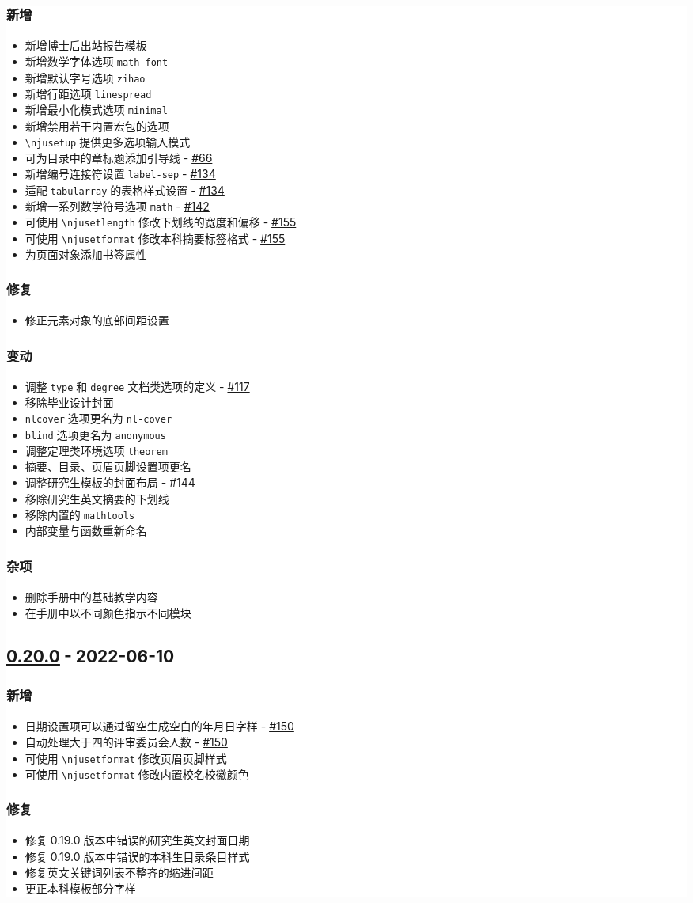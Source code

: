 ### 新增

- 新增博士后出站报告模板
- 新增数学字体选项 `math-font`
- 新增默认字号选项 `zihao`
- 新增行距选项 `linespread`
- 新增最小化模式选项 `minimal`
- 新增禁用若干内置宏包的选项
- `\njusetup` 提供更多选项输入模式
- 可为目录中的章标题添加引导线 - [#66]
- 新增编号连接符设置 `label-sep` - [#134]
- 适配 `tabularray` 的表格样式设置 - [#134]
- 新增一系列数学符号选项 `math` - [#142]
- 可使用 `\njusetlength` 修改下划线的宽度和偏移 - [#155]
- 可使用 `\njusetformat` 修改本科摘要标签格式 - [#155]
- 为页面对象添加书签属性

### 修复

- 修正元素对象的底部间距设置

### 变动

- 调整 `type` 和 `degree` 文档类选项的定义 - [#117]
- 移除毕业设计封面
- `nlcover` 选项更名为 `nl-cover`
- `blind` 选项更名为 `anonymous`
- 调整定理类环境选项 `theorem`
- 摘要、目录、页眉页脚设置项更名
- 调整研究生模板的封面布局 - [#144]
- 移除研究生英文摘要的下划线
- 移除内置的 `mathtools`
- 内部变量与函数重新命名

### 杂项

- 删除手册中的基础教学内容
- 在手册中以不同颜色指示不同模块

## [0.20.0] - 2022-06-10

### 新增

- 日期设置项可以通过留空生成空白的年月日字样 - [#150]
- 自动处理大于四的评审委员会人数 - [#150]
- 可使用 `\njusetformat` 修改页眉页脚样式
- 可使用 `\njusetformat` 修改内置校名校徽颜色

### 修复

- 修复 0.19.0 版本中错误的研究生英文封面日期
- 修复 0.19.0 版本中错误的本科生目录条目样式
- 修复英文关键词列表不整齐的缩进间距
- 更正本科模板部分字样


[未发布]: https://github.com/nju-lug/NJUThesis/compare/v1.3.1...HEAD
[1.3.2]: https://github.com/nju-lug/NJUThesis/compare/v1.3.1...v1.3.2
[1.3.1]: https://github.com/nju-lug/NJUThesis/compare/v1.3.0...v1.3.1
[1.3.0]: https://github.com/nju-lug/NJUThesis/compare/v1.2.1...v1.3.0
[1.2.1]: https://github.com/nju-lug/NJUThesis/compare/v1.2.0...v1.2.1
[1.2.0]: https://github.com/nju-lug/NJUThesis/compare/v1.1.2...v1.2.0
[1.1.2]: https://github.com/nju-lug/NJUThesis/compare/v1.1.1...v1.1.2
[1.1.1]: https://github.com/nju-lug/NJUThesis/compare/v1.1.0...v1.1.1
[1.1.0]: https://github.com/nju-lug/NJUThesis/compare/v1.0.0...v1.1.0
[1.0.0]: https://github.com/nju-lug/NJUThesis/compare/v0.20.0...v1.0.0
[0.20.0]: https://github.com/nju-lug/NJUThesis/compare/v0.19.0...v0.20.0
[0.19.0]: https://github.com/nju-lug/NJUThesis/compare/v0.18.0...v0.19.0
[0.18.0]: https://github.com/nju-lug/NJUThesis/compare/v0.17.0...v0.18.0
[0.17.0]: https://github.com/nju-lug/NJUThesis/compare/v0.16.0...v0.17.0
[0.16.1]: https://github.com/nju-lug/NJUThesis/compare/v0.16.0...v0.16.1
[0.16.0]: https://github.com/nju-lug/NJUThesis/compare/v0.15.0...v0.16.0
[0.15.0]: https://github.com/nju-lug/NJUThesis/compare/v0.14.0...v0.15.0
[0.14.0]: https://github.com/nju-lug/NJUThesis/compare/v0.13.1...v0.14.0
[0.13.1]: https://github.com/nju-lug/NJUThesis/compare/v0.13.0...v0.13.1
[0.13.0]: https://github.com/nju-lug/NJUThesis/compare/v0.12.0...v0.13.0
[0.12.0]: https://github.com/nju-lug/NJUThesis/compare/v0.11.3...v0.12.0
[0.11.3]: https://github.com/nju-lug/NJUThesis/compare/v0.11.0...v0.11.3
[0.11.0]: https://github.com/nju-lug/NJUThesis/compare/v0.10.0...v0.11.0
[0.10.0]: https://github.com/nju-lug/NJUThesis/compare/v0.9.0...v0.10.0
[0.9.0]:  https://github.com/nju-lug/NJUThesis/compare/v0.8.4...v0.9.0
[0.8.4]:  https://github.com/nju-lug/NJUThesis/compare/v0.3.0...v0.8.4
[#14]:  https://github.com/nju-lug/NJUThesis/issues/14
[#44]:  https://github.com/nju-lug/NJUThesis/issues/44
[#46]:  https://github.com/nju-lug/NJUThesis/issues/46
[#50]:  https://github.com/nju-lug/NJUThesis/issues/50
[#52]:  https://github.com/nju-lug/NJUThesis/issues/52
[#60]:  https://github.com/nju-lug/NJUThesis/issues/60
[#61]:  https://github.com/nju-lug/NJUThesis/issues/61
[#64]:  https://github.com/nju-lug/NJUThesis/issues/64
[#66]:  https://github.com/nju-lug/NJUThesis/issues/66
[#71]:  https://github.com/nju-lug/NJUThesis/discussions/71
[#79]:  https://github.com/nju-lug/NJUThesis/issues/79
[#85]:  https://github.com/nju-lug/NJUThesis/discussions/85
[#89]:  https://github.com/nju-lug/NJUThesis/discussions/89
[#92]:  https://github.com/nju-lug/NJUThesis/issues/92
[#94]:  https://github.com/nju-lug/NJUThesis/discussions/94
[#96]:  https://github.com/nju-lug/NJUThesis/issues/96
[#98]:  https://github.com/nju-lug/NJUThesis/issues/98
[#99]:  https://github.com/nju-lug/NJUThesis/discussions/99
[#105]: https://github.com/nju-lug/NJUThesis/discussions/105
[#107]: https://github.com/nju-lug/NJUThesis/issues/107
[#111]: https://github.com/nju-lug/NJUThesis/issues/111
[#116]: https://github.com/nju-lug/NJUThesis/issues/116
[#117]: https://github.com/nju-lug/NJUThesis/issues/117
[#119]: https://github.com/nju-lug/NJUThesis/issues/119
[#121]: https://github.com/nju-lug/NJUThesis/issues/121
[#129]: https://github.com/nju-lug/NJUThesis/issues/129
[#130]: https://github.com/nju-lug/NJUThesis/issues/130
[#131]: https://github.com/nju-lug/NJUThesis/issues/131
[#134]: https://github.com/nju-lug/NJUThesis/discussions/134
[#137]: https://github.com/nju-lug/NJUThesis/issues/137
[#139]: https://github.com/nju-lug/NJUThesis/discussions/139
[#142]: https://github.com/nju-lug/NJUThesis/issues/142
[#144]: https://github.com/nju-lug/NJUThesis/issues/144
[#147]: https://github.com/nju-lug/NJUThesis/discussions/147
[#148]: https://github.com/nju-lug/NJUThesis/issues/148
[#150]: https://github.com/nju-lug/NJUThesis/discussions/150
[#155]: https://github.com/nju-lug/NJUThesis/discussions/155
[#164]: https://github.com/nju-lug/NJUThesis/issues/164
[#165]: https://github.com/nju-lug/NJUThesis/discussions/165
[#166]: https://github.com/nju-lug/NJUThesis/discussions/166
[#169]: https://github.com/nju-lug/NJUThesis/issues/169
[#170]: https://github.com/nju-lug/NJUThesis/issues/170
[#172]: https://github.com/nju-lug/NJUThesis/issues/172
[#173]: https://github.com/nju-lug/NJUThesis/issues/173
[#181]: https://github.com/nju-lug/NJUThesis/issues/181
[#191]: https://github.com/nju-lug/NJUThesis/issues/191
[#200]: https://github.com/nju-lug/NJUThesis/discussions/200
[#202]: https://github.com/nju-lug/NJUThesis/discussions/202
[#204]: https://github.com/nju-lug/NJUThesis/issues/204
[#206]: https://github.com/nju-lug/NJUThesis/issues/206
[#207]: https://github.com/nju-lug/NJUThesis/issues/207
[#208]: https://github.com/nju-lug/NJUThesis/issues/208
[#213]: https://github.com/nju-lug/NJUThesis/issues/213
[#216]: https://github.com/nju-lug/NJUThesis/issues/216
[#217]: https://github.com/nju-lug/NJUThesis/issues/217
[#223]: https://github.com/nju-lug/NJUThesis/issues/223
[#227]: https://github.com/nju-lug/NJUThesis/issues/227
[#229]: https://github.com/nju-lug/NJUThesis/discussions/229
[#230]: https://github.com/nju-lug/NJUThesis/issues/230
[#232]: https://github.com/nju-lug/NJUThesis/issues/232
[#234]: https://github.com/nju-lug/NJUThesis/issues/234
[CTeX-org/ctex-kit#678]: https://github.com/CTeX-org/ctex-kit/pull/678
[更新日志]: https://keepachangelog.com/zh-CN/1.0.0/
[语义化版本]: https://semver.org/lang/zh-CN/
[南大 TeX]: https://tex.nju.edu.cn/
[NJU Thesis 2021]: https://github.com/FengChendian/NJUThesis2021
[`tl-depend-analysis`]: https://github.com/stone-zeng/tl-depend-analysis/
[@zepinglee]: https://github.com/zepinglee
[@hushidong]: https://github.com/hushidong
[@zhoujian9410]: https://github.com/zhoujian9410
[@note286]: https://github.com/note286
[@AlphaZTX]: https://github.com/AlphaZTX
[@stone-zeng]: https://github.com/stone-zeng
[@liudongmiao]: https://github.com/liudongmiao